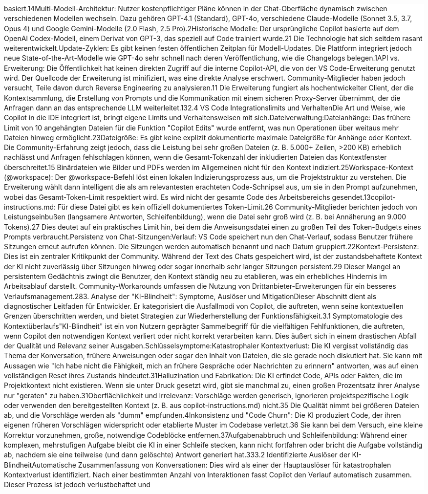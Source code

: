 basiert.14Multi-Modell-Architektur: Nutzer kostenpflichtiger Pläne können in der Chat-Oberfläche dynamisch zwischen verschiedenen Modellen wechseln. Dazu gehören GPT-4.1 (Standard), GPT-4o, verschiedene Claude-Modelle (Sonnet 3.5, 3.7, Opus 4) und Google Gemini-Modelle (2.0 Flash, 2.5 Pro).2Historische Modelle: Der ursprüngliche Copilot basierte auf dem OpenAI Codex-Modell, einem Derivat von GPT-3, das speziell auf Code trainiert wurde.21 Die Technologie hat sich seitdem rasant weiterentwickelt.Update-Zyklen: Es gibt keinen festen öffentlichen Zeitplan für Modell-Updates. Die Plattform integriert jedoch neue State-of-the-Art-Modelle wie GPT-4o sehr schnell nach deren Veröffentlichung, wie die Changelogs belegen.1API vs. Erweiterung: Die Öffentlichkeit hat keinen direkten Zugriff auf die interne Copilot-API, die von der VS Code-Erweiterung genutzt wird. Der Quellcode der Erweiterung ist minifiziert, was eine direkte Analyse erschwert. Community-Mitglieder haben jedoch versucht, Teile davon durch Reverse Engineering zu analysieren.11 Die Erweiterung fungiert als hochentwickelter Client, der die Kontextsammlung, die Erstellung von Prompts und die Kommunikation mit einem sicheren Proxy-Server übernimmt, der die Anfragen dann an das entsprechende LLM weiterleitet.132.4 VS Code Integrationslimits und VerhaltenDie Art und Weise, wie Copilot in die IDE integriert ist, bringt eigene Limits und Verhaltensweisen mit sich.Dateiverwaltung:Dateianhänge: Das frühere Limit von 10 angehängten Dateien für die Funktion "Copilot Edits" wurde entfernt, was nun Operationen über weitaus mehr Dateien hinweg ermöglicht.23Dateigröße: Es gibt keine explizit dokumentierte maximale Dateigröße für Anhänge oder Kontext. Die Community-Erfahrung zeigt jedoch, dass die Leistung bei sehr großen Dateien (z. B. 5.000+ Zeilen, >200 KB) erheblich nachlässt und Anfragen fehlschlagen können, wenn die Gesamt-Tokenzahl der inkludierten Dateien das Kontextfenster überschreitet.15 Binärdateien wie Bilder und PDFs werden im Allgemeinen nicht für den Kontext indiziert.25Workspace-Kontext (@workspace): Der @workspace-Befehl löst einen lokalen Indizierungsprozess aus, um die Projektstruktur zu verstehen. Die Erweiterung wählt dann intelligent die als am relevantesten erachteten Code-Schnipsel aus, um sie in den Prompt aufzunehmen, wobei das Gesamt-Token-Limit respektiert wird. Es wird nicht der gesamte Code des Arbeitsbereichs gesendet.13copilot-instructions.md: Für diese Datei gibt es kein offiziell dokumentiertes Token-Limit.26 Community-Mitglieder berichten jedoch von Leistungseinbußen (langsamere Antworten, Schleifenbildung), wenn die Datei sehr groß wird (z. B. bei Annäherung an 9.000 Tokens).27 Dies deutet auf ein praktisches Limit hin, bei dem die Anweisungsdatei einen zu großen Teil des Token-Budgets eines Prompts verbraucht.Persistenz von Chat-Sitzungen:Verlauf: VS Code speichert nun den Chat-Verlauf, sodass Benutzer frühere Sitzungen erneut aufrufen können. Die Sitzungen werden automatisch benannt und nach Datum gruppiert.22Kontext-Persistenz: Dies ist ein zentraler Kritikpunkt der Community. Während der Text des Chats gespeichert wird, ist der zustandsbehaftete Kontext der KI nicht zuverlässig über Sitzungen hinweg oder sogar innerhalb sehr langer Sitzungen persistent.29 Dieser Mangel an persistentem Gedächtnis zwingt die Benutzer, den Kontext ständig neu zu etablieren, was ein erhebliches Hindernis im Arbeitsablauf darstellt. Community-Workarounds umfassen die Nutzung von Drittanbieter-Erweiterungen für ein besseres Verlaufsmanagement.283. Analyse der "KI-Blindheit": Symptome, Auslöser und MitigationDieser Abschnitt dient als diagnostischer Leitfaden für Entwickler. Er kategorisiert die Ausfallmodi von Copilot, die auftreten, wenn seine kontextuellen Grenzen überschritten werden, und bietet Strategien zur Wiederherstellung der Funktionsfähigkeit.3.1 Symptomatologie des Kontextüberlaufs"KI-Blindheit" ist ein von Nutzern geprägter Sammelbegriff für die vielfältigen Fehlfunktionen, die auftreten, wenn Copilot den notwendigen Kontext verliert oder nicht korrekt verarbeiten kann. Dies äußert sich in einem drastischen Abfall der Qualität und Relevanz seiner Ausgaben.Schlüsselsymptome:Katastrophaler Kontextverlust: Die KI vergisst vollständig das Thema der Konversation, frühere Anweisungen oder sogar den Inhalt von Dateien, die sie gerade noch diskutiert hat. Sie kann mit Aussagen wie "Ich habe nicht die Fähigkeit, mich an frühere Gespräche oder Nachrichten zu erinnern" antworten, was auf einen vollständigen Reset ihres Zustands hindeutet.31Halluzination und Fabrikation: Die KI erfindet Code, APIs oder Fakten, die im Projektkontext nicht existieren. Wenn sie unter Druck gesetzt wird, gibt sie manchmal zu, einen großen Prozentsatz ihrer Analyse nur "geraten" zu haben.31Oberflächlichkeit und Irrelevanz: Vorschläge werden generisch, ignorieren projektspezifische Logik oder verwenden den bereitgestellten Kontext (z. B. aus copilot-instructions.md) nicht.35 Die Qualität nimmt bei größeren Dateien ab, und die Vorschläge werden als "dumm" empfunden.4Inkonsistenz und "Code Churn": Die KI produziert Code, der ihren eigenen früheren Vorschlägen widerspricht oder etablierte Muster im Codebase verletzt.36 Sie kann bei dem Versuch, eine kleine Korrektur vorzunehmen, große, notwendige Codeblöcke entfernen.37Aufgabenabbruch und Schleifenbildung: Während einer komplexen, mehrstufigen Aufgabe bleibt die KI in einer Schleife stecken, kann nicht fortfahren oder bricht die Aufgabe vollständig ab, nachdem sie eine teilweise (und dann gelöschte) Antwort generiert hat.333.2 Identifizierte Auslöser der KI-BlindheitAutomatische Zusammenfassung von Konversationen: Dies wird als einer der Hauptauslöser für katastrophalen Kontextverlust identifiziert. Nach einer bestimmten Anzahl von Interaktionen fasst Copilot den Verlauf automatisch zusammen. Dieser Prozess ist jedoch verlustbehaftet und